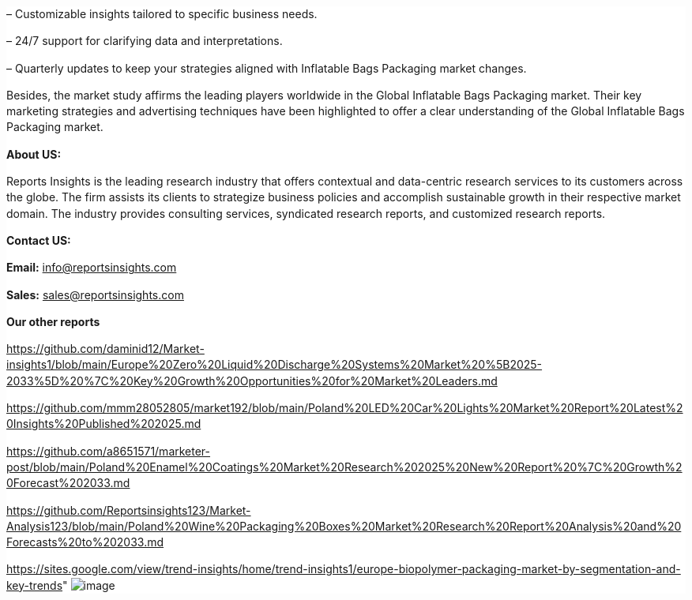 – Customizable insights tailored to specific business needs.

– 24/7 support for clarifying data and interpretations.

– Quarterly updates to keep your strategies aligned with Inflatable Bags Packaging market changes.

Besides, the market study affirms the leading players worldwide in the Global Inflatable Bags Packaging market. Their key marketing strategies and advertising techniques have been highlighted to offer a clear understanding of the Global Inflatable Bags Packaging market.

<strong><strong>About US</strong>:</strong>

Reports Insights is the leading research industry that offers contextual and data-centric research services to its customers across the globe. The firm assists its clients to strategize business policies and accomplish sustainable growth in their respective market domain. The industry provides consulting services, syndicated research reports, and customized research reports.

<strong>Contact US:</strong>

<p class=><b>Email:</b> <a href=mailto:info@reportsinsights.com>info@reportsinsights.com</a></p>
<p class=><b>Sales:</b> <a href=mailto:sales@reportsinsights.com>sales@reportsinsights.com</a></p>

<strong>Our other reports</strong>

<a href=https://github.com/daminid12/Market-insights1/blob/main/Europe%20Zero%20Liquid%20Discharge%20Systems%20Market%20%5B2025-2033%5D%20%7C%20Key%20Growth%20Opportunities%20for%20Market%20Leaders.md>https://github.com/daminid12/Market-insights1/blob/main/Europe%20Zero%20Liquid%20Discharge%20Systems%20Market%20%5B2025-2033%5D%20%7C%20Key%20Growth%20Opportunities%20for%20Market%20Leaders.md</a>

<a href=https://github.com/mmm28052805/market192/blob/main/Poland%20LED%20Car%20Lights%20Market%20Report%20Latest%20Insights%20Published%202025.md>https://github.com/mmm28052805/market192/blob/main/Poland%20LED%20Car%20Lights%20Market%20Report%20Latest%20Insights%20Published%202025.md</a>

<a href=https://github.com/a8651571/marketer-post/blob/main/Poland%20Enamel%20Coatings%20Market%20Research%202025%20New%20Report%20%7C%20Growth%20Forecast%202033.md>https://github.com/a8651571/marketer-post/blob/main/Poland%20Enamel%20Coatings%20Market%20Research%202025%20New%20Report%20%7C%20Growth%20Forecast%202033.md</a>

<a href=https://github.com/Reportsinsights123/Market-Analysis123/blob/main/Poland%20Wine%20Packaging%20Boxes%20Market%20Research%20Report%20Analysis%20and%20Forecasts%20to%202033.md>https://github.com/Reportsinsights123/Market-Analysis123/blob/main/Poland%20Wine%20Packaging%20Boxes%20Market%20Research%20Report%20Analysis%20and%20Forecasts%20to%202033.md</a>

<a href=https://sites.google.com/view/trend-insights/home/trend-insights1/europe-biopolymer-packaging-market-by-segmentation-and-key-trends>https://sites.google.com/view/trend-insights/home/trend-insights1/europe-biopolymer-packaging-market-by-segmentation-and-key-trends</a>"
![image](https://github.com/user-attachments/assets/31e450b9-e26a-4b77-823a-ea9c20a70921)
